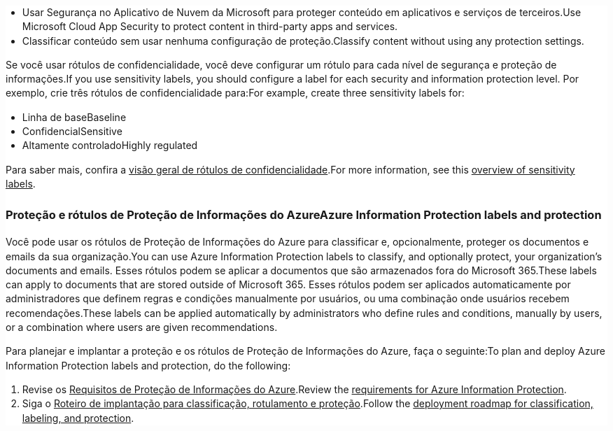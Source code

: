 - <span data-ttu-id="f6248-134">Usar Segurança no Aplicativo de Nuvem da Microsoft para proteger conteúdo em aplicativos e serviços de terceiros.</span><span class="sxs-lookup"><span data-stu-id="f6248-134">Use Microsoft Cloud App Security to protect content in third-party apps and services.</span></span> 
- <span data-ttu-id="f6248-135">Classificar conteúdo sem usar nenhuma configuração de proteção.</span><span class="sxs-lookup"><span data-stu-id="f6248-135">Classify content without using any protection settings.</span></span>

<span data-ttu-id="f6248-136">Se você usar rótulos de confidencialidade, você deve configurar um rótulo para cada nível de segurança e proteção de informações.</span><span class="sxs-lookup"><span data-stu-id="f6248-136">If you use sensitivity labels, you should configure a label for each security and information protection level.</span></span> <span data-ttu-id="f6248-137">Por exemplo, crie três rótulos de confidencialidade para:</span><span class="sxs-lookup"><span data-stu-id="f6248-137">For example, create three sensitivity labels for:</span></span>

- <span data-ttu-id="f6248-138">Linha de base</span><span class="sxs-lookup"><span data-stu-id="f6248-138">Baseline</span></span>
- <span data-ttu-id="f6248-139">Confidencial</span><span class="sxs-lookup"><span data-stu-id="f6248-139">Sensitive</span></span>
- <span data-ttu-id="f6248-140">Altamente controlado</span><span class="sxs-lookup"><span data-stu-id="f6248-140">Highly regulated</span></span>

<span data-ttu-id="f6248-141">Para saber mais, confira a [visão geral de rótulos de confidencialidade](https://docs.microsoft.com/office365/securitycompliance/sensitivity-labels).</span><span class="sxs-lookup"><span data-stu-id="f6248-141">For more information, see this [overview of sensitivity labels](https://docs.microsoft.com/office365/securitycompliance/sensitivity-labels).</span></span>

### <a name="azure-information-protection-labels-and-protection"></a><span data-ttu-id="f6248-142">Proteção e rótulos de Proteção de Informações do Azure</span><span class="sxs-lookup"><span data-stu-id="f6248-142">Azure Information Protection labels and protection</span></span>

<span data-ttu-id="f6248-143">Você pode usar os rótulos de Proteção de Informações do Azure para classificar e, opcionalmente, proteger os documentos e emails da sua organização.</span><span class="sxs-lookup"><span data-stu-id="f6248-143">You can use Azure Information Protection labels to classify, and optionally protect, your organization’s documents and emails.</span></span> <span data-ttu-id="f6248-144">Esses rótulos podem se aplicar a documentos que são armazenados fora do Microsoft 365.</span><span class="sxs-lookup"><span data-stu-id="f6248-144">These labels can apply to documents that are stored outside of Microsoft 365.</span></span> <span data-ttu-id="f6248-145">Esses rótulos podem ser aplicados automaticamente por administradores que definem regras e condições manualmente por usuários, ou uma combinação onde usuários recebem recomendações.</span><span class="sxs-lookup"><span data-stu-id="f6248-145">These labels can be applied automatically by administrators who define rules and conditions, manually by users, or a combination where users are given recommendations.</span></span>

<span data-ttu-id="f6248-146">Para planejar e implantar a proteção e os rótulos de Proteção de Informações do Azure, faça o seguinte:</span><span class="sxs-lookup"><span data-stu-id="f6248-146">To plan and deploy Azure Information Protection labels and protection, do the following:</span></span>

1. <span data-ttu-id="f6248-147">Revise os [Requisitos de Proteção de Informações do Azure](https://docs.microsoft.com/information-protection/get-started/requirements).</span><span class="sxs-lookup"><span data-stu-id="f6248-147">Review the [requirements for Azure Information Protection](https://docs.microsoft.com/information-protection/get-started/requirements).</span></span>
2. <span data-ttu-id="f6248-148">Siga o [Roteiro de implantação para classificação, rotulamento e proteção](https://docs.microsoft.com/information-protection/plan-design/deployment-roadmap#deployment-roadmap-for-classification-labeling-and-protection).</span><span class="sxs-lookup"><span data-stu-id="f6248-148">Follow the [deployment roadmap for classification, labeling, and protection](https://docs.microsoft.com/information-protection/plan-design/deployment-roadmap#deployment-roadmap-for-classification-labeling-and-protection).</span></span>
